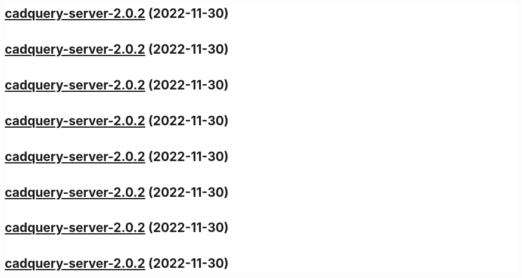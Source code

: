 

## [cadquery-server-2.0.2](https://github.com/truecharts/charts/compare/cadquery-server-2.0.1...cadquery-server-2.0.2) (2022-11-30)




## [cadquery-server-2.0.2](https://github.com/truecharts/charts/compare/cadquery-server-2.0.1...cadquery-server-2.0.2) (2022-11-30)




## [cadquery-server-2.0.2](https://github.com/truecharts/charts/compare/cadquery-server-2.0.1...cadquery-server-2.0.2) (2022-11-30)




## [cadquery-server-2.0.2](https://github.com/truecharts/charts/compare/cadquery-server-2.0.1...cadquery-server-2.0.2) (2022-11-30)




## [cadquery-server-2.0.2](https://github.com/truecharts/charts/compare/cadquery-server-2.0.1...cadquery-server-2.0.2) (2022-11-30)




## [cadquery-server-2.0.2](https://github.com/truecharts/charts/compare/cadquery-server-2.0.1...cadquery-server-2.0.2) (2022-11-30)




## [cadquery-server-2.0.2](https://github.com/truecharts/charts/compare/cadquery-server-2.0.1...cadquery-server-2.0.2) (2022-11-30)




## [cadquery-server-2.0.2](https://github.com/truecharts/charts/compare/cadquery-server-2.0.1...cadquery-server-2.0.2) (2022-11-30)


